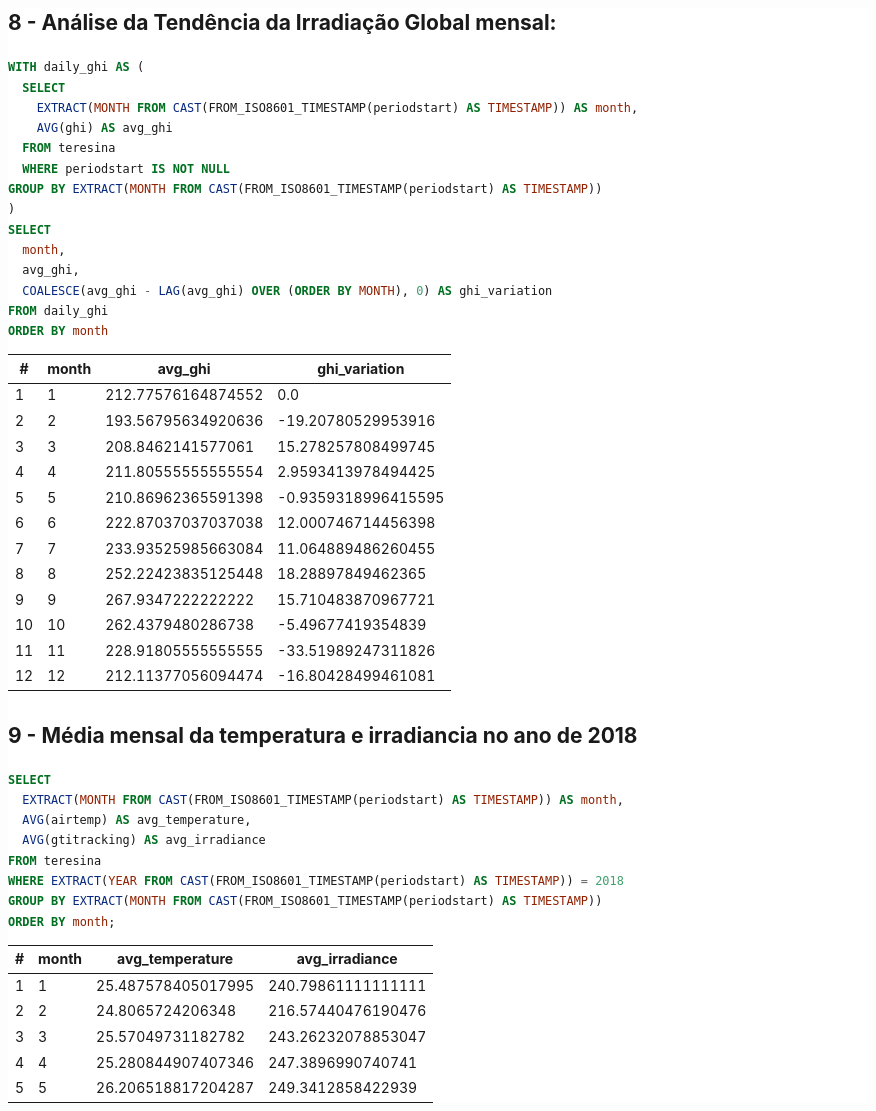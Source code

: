 ## 8 - Análise da Tendência da Irradiação Global mensal:
~~~sql
WITH daily_ghi AS (
  SELECT
    EXTRACT(MONTH FROM CAST(FROM_ISO8601_TIMESTAMP(periodstart) AS TIMESTAMP)) AS month,
    AVG(ghi) AS avg_ghi
  FROM teresina
  WHERE periodstart IS NOT NULL
GROUP BY EXTRACT(MONTH FROM CAST(FROM_ISO8601_TIMESTAMP(periodstart) AS TIMESTAMP))
)
SELECT
  month,
  avg_ghi,
  COALESCE(avg_ghi - LAG(avg_ghi) OVER (ORDER BY MONTH), 0) AS ghi_variation
FROM daily_ghi
ORDER BY month
~~~
| #  | month | avg_ghi            | ghi_variation       |
|----|-------|--------------------|---------------------|
| 1  | 1     | 212.77576164874552 | 0.0                 |
| 2  | 2     | 193.56795634920636 | -19.20780529953916  |
| 3  | 3     | 208.8462141577061  | 15.278257808499745  |
| 4  | 4     | 211.80555555555554 | 2.9593413978494425  |
| 5  | 5     | 210.86962365591398 | -0.9359318996415595 |
| 6  | 6     | 222.87037037037038 | 12.000746714456398  |
| 7  | 7     | 233.93525985663084 | 11.064889486260455  |
| 8  | 8     | 252.22423835125448 | 18.28897849462365   |
| 9  | 9     | 267.9347222222222  | 15.710483870967721  |
| 10 | 10    | 262.4379480286738  | -5.49677419354839   |
| 11 | 11    | 228.91805555555555 | -33.51989247311826  |
| 12 | 12    | 212.11377056094474 | -16.80428499461081  |

## 9 - Média mensal da temperatura e irradiancia no ano de 2018
~~~sql
SELECT
  EXTRACT(MONTH FROM CAST(FROM_ISO8601_TIMESTAMP(periodstart) AS TIMESTAMP)) AS month,
  AVG(airtemp) AS avg_temperature,
  AVG(gtitracking) AS avg_irradiance
FROM teresina
WHERE EXTRACT(YEAR FROM CAST(FROM_ISO8601_TIMESTAMP(periodstart) AS TIMESTAMP)) = 2018
GROUP BY EXTRACT(MONTH FROM CAST(FROM_ISO8601_TIMESTAMP(periodstart) AS TIMESTAMP))
ORDER BY month;
~~~
| #  | month | avg_temperature    | avg_irradiance     |
|----|-------|--------------------|--------------------|
| 1  | 1     | 25.487578405017995 | 240.79861111111111 |
| 2  | 2     | 24.8065724206348   | 216.57440476190476 |
| 3  | 3     | 25.57049731182782  | 243.26232078853047 |
| 4  | 4     | 25.280844907407346 | 247.3896990740741  |
| 5  | 5     | 26.206518817204287 | 249.3412858422939  |